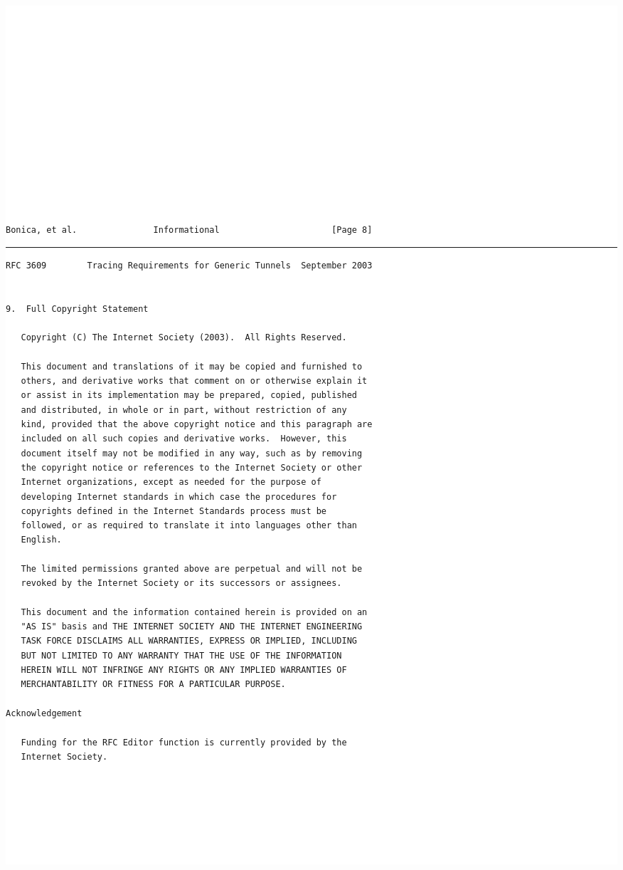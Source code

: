 ``` newpage















Bonica, et al.               Informational                      [Page 8]
```

------------------------------------------------------------------------

``` newpage
RFC 3609        Tracing Requirements for Generic Tunnels  September 2003


9.  Full Copyright Statement

   Copyright (C) The Internet Society (2003).  All Rights Reserved.

   This document and translations of it may be copied and furnished to
   others, and derivative works that comment on or otherwise explain it
   or assist in its implementation may be prepared, copied, published
   and distributed, in whole or in part, without restriction of any
   kind, provided that the above copyright notice and this paragraph are
   included on all such copies and derivative works.  However, this
   document itself may not be modified in any way, such as by removing
   the copyright notice or references to the Internet Society or other
   Internet organizations, except as needed for the purpose of
   developing Internet standards in which case the procedures for
   copyrights defined in the Internet Standards process must be
   followed, or as required to translate it into languages other than
   English.

   The limited permissions granted above are perpetual and will not be
   revoked by the Internet Society or its successors or assignees.

   This document and the information contained herein is provided on an
   "AS IS" basis and THE INTERNET SOCIETY AND THE INTERNET ENGINEERING
   TASK FORCE DISCLAIMS ALL WARRANTIES, EXPRESS OR IMPLIED, INCLUDING
   BUT NOT LIMITED TO ANY WARRANTY THAT THE USE OF THE INFORMATION
   HEREIN WILL NOT INFRINGE ANY RIGHTS OR ANY IMPLIED WARRANTIES OF
   MERCHANTABILITY OR FITNESS FOR A PARTICULAR PURPOSE.

Acknowledgement

   Funding for the RFC Editor function is currently provided by the
   Internet Society.








```